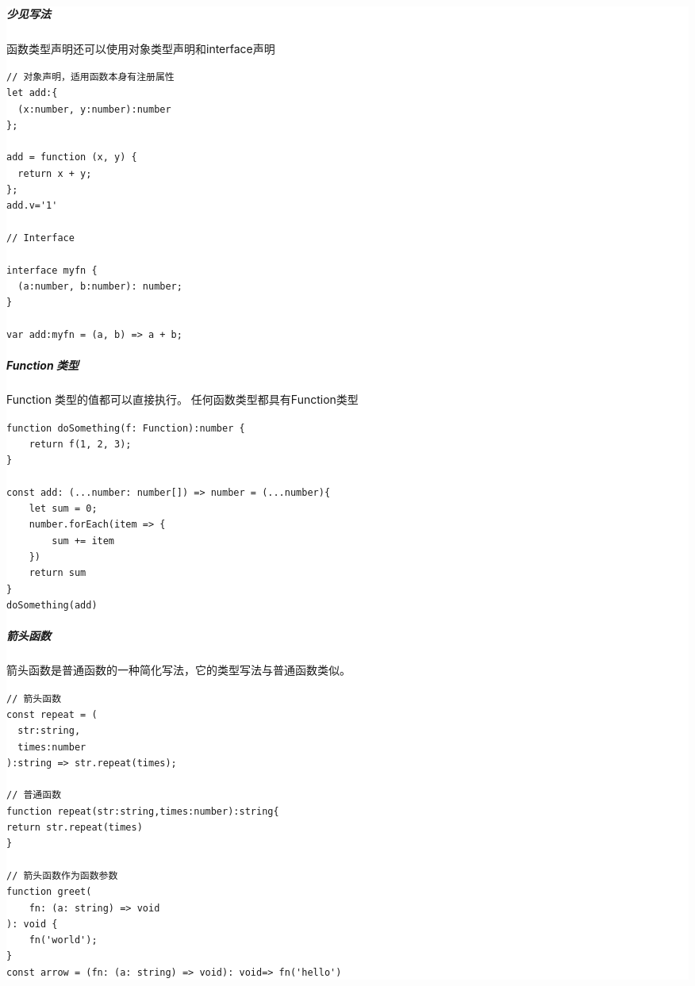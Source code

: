 ##### 少见写法
函数类型声明还可以使用对象类型声明和interface声明
```
// 对象声明，适用函数本身有注册属性
let add:{
  (x:number, y:number):number
};
 
add = function (x, y) {
  return x + y;
};
add.v='1'

// Interface

interface myfn {
  (a:number, b:number): number;
}

var add:myfn = (a, b) => a + b;
```
##### Function 类型
Function 类型的值都可以直接执行。
任何函数类型都具有Function类型
```
function doSomething(f: Function):number {
    return f(1, 2, 3);
}

const add: (...number: number[]) => number = (...number){
    let sum = 0;
    number.forEach(item => {
        sum += item
    })
    return sum
}
doSomething(add) 
```
##### 箭头函数
箭头函数是普通函数的一种简化写法，它的类型写法与普通函数类似。
```
// 箭头函数
const repeat = (
  str:string,
  times:number
):string => str.repeat(times);

// 普通函数
function repeat(str:string,times:number):string{
return str.repeat(times)
}

// 箭头函数作为函数参数
function greet(
    fn: (a: string) => void
): void {
    fn('world');
}
const arrow = (fn: (a: string) => void): void=> fn('hello')

```
